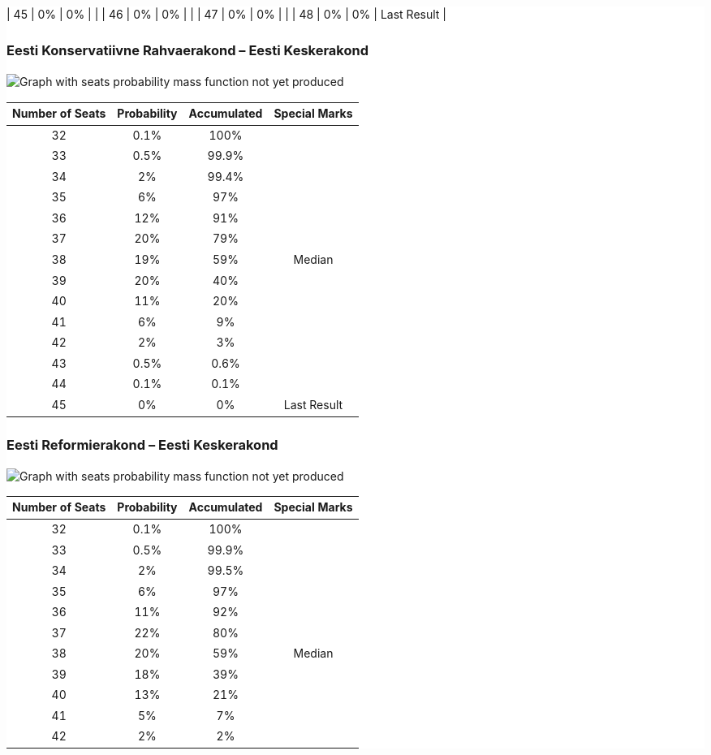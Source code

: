 | 45 | 0% | 0% |  |
| 46 | 0% | 0% |  |
| 47 | 0% | 0% |  |
| 48 | 0% | 0% | Last Result |

### Eesti Konservatiivne Rahvaerakond – Eesti Keskerakond

![Graph with seats probability mass function not yet produced](2021-11-17-KantarEmor-coalitions-seats-pmf-ekre–kesk.png "Seats Probability Mass Function")

| Number of Seats | Probability | Accumulated | Special Marks |
|:---------------:|:-----------:|:-----------:|:-------------:|
| 32 | 0.1% | 100% |  |
| 33 | 0.5% | 99.9% |  |
| 34 | 2% | 99.4% |  |
| 35 | 6% | 97% |  |
| 36 | 12% | 91% |  |
| 37 | 20% | 79% |  |
| 38 | 19% | 59% | Median |
| 39 | 20% | 40% |  |
| 40 | 11% | 20% |  |
| 41 | 6% | 9% |  |
| 42 | 2% | 3% |  |
| 43 | 0.5% | 0.6% |  |
| 44 | 0.1% | 0.1% |  |
| 45 | 0% | 0% | Last Result |

### Eesti Reformierakond – Eesti Keskerakond

![Graph with seats probability mass function not yet produced](2021-11-17-KantarEmor-coalitions-seats-pmf-ref–kesk.png "Seats Probability Mass Function")

| Number of Seats | Probability | Accumulated | Special Marks |
|:---------------:|:-----------:|:-----------:|:-------------:|
| 32 | 0.1% | 100% |  |
| 33 | 0.5% | 99.9% |  |
| 34 | 2% | 99.5% |  |
| 35 | 6% | 97% |  |
| 36 | 11% | 92% |  |
| 37 | 22% | 80% |  |
| 38 | 20% | 59% | Median |
| 39 | 18% | 39% |  |
| 40 | 13% | 21% |  |
| 41 | 5% | 7% |  |
| 42 | 2% | 2% |  |
